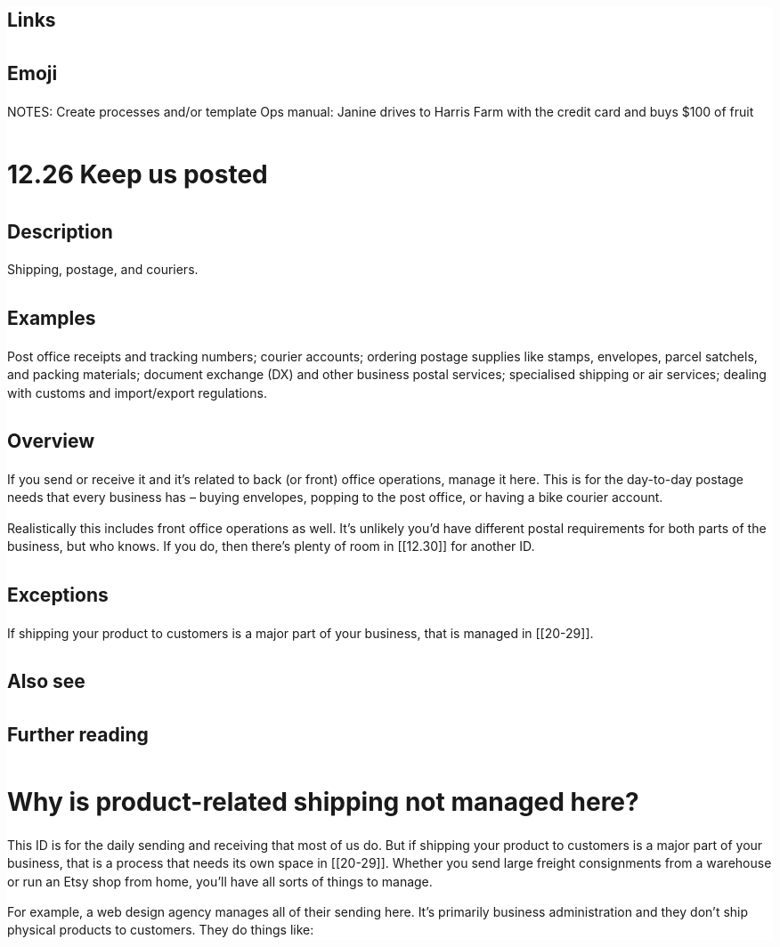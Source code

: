 ## Links

## Emoji

NOTES:
Create processes and/or template
Ops manual: Janine drives to Harris Farm with the credit card and buys $100 of fruit

# 12.26 Keep us posted

## Description

Shipping, postage, and couriers.

## Examples

Post office receipts and tracking numbers; courier accounts; ordering postage supplies like stamps, envelopes, parcel satchels, and packing materials; document exchange (DX) and other business postal services; specialised shipping or air services; dealing with customs and import/export regulations.

## Overview

If you send or receive it and it’s related to back (or front) office operations, manage it here. This is for the day-to-day postage needs that every business has – buying envelopes, popping to the post office, or having a bike courier account.

Realistically this includes front office operations as well. It’s unlikely you’d have different postal requirements for both parts of the business, but who knows. If you do, then there’s plenty of room in [[12.30]] for another ID.

## Exceptions

If shipping your product to customers is a major part of your business, that is managed in [[20-29]].

## Also see

## Further reading

# Why is product-related shipping not managed here?

This ID is for the daily sending and receiving that most of us do. But if shipping your product to customers is a major part of your business, that is a process that needs its own space in [[20-29]]. Whether you send large freight consignments from a warehouse or run an Etsy shop from home, you’ll have all sorts of things to manage.

For example, a web design agency manages all of their sending here. It’s primarily business administration and they don’t ship physical products to customers. They do things like:
